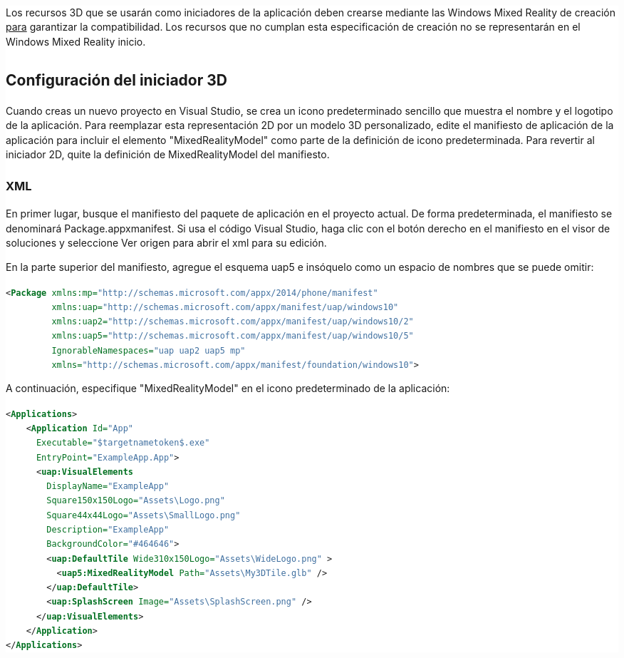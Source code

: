 Los recursos 3D que se usarán como iniciadores de la aplicación deben crearse mediante las Windows Mixed Reality de creación [para](creating-3d-models-for-use-in-the-windows-mixed-reality-home.md) garantizar la compatibilidad. Los recursos que no cumplan esta especificación de creación no se representarán en el Windows Mixed Reality inicio.

## <a name="configuring-the-3d-launcher"></a>Configuración del iniciador 3D

Cuando creas un nuevo proyecto en Visual Studio, se crea un icono predeterminado sencillo que muestra el nombre y el logotipo de la aplicación. Para reemplazar esta representación 2D por un modelo 3D personalizado, edite el manifiesto de aplicación de la aplicación para incluir el elemento "MixedRealityModel" como parte de la definición de icono predeterminada. Para revertir al iniciador 2D, quite la definición de MixedRealityModel del manifiesto.

### <a name="xml"></a>XML

En primer lugar, busque el manifiesto del paquete de aplicación en el proyecto actual. De forma predeterminada, el manifiesto se denominará Package.appxmanifest. Si usa el código Visual Studio, haga clic con el botón derecho  en el manifiesto en el visor de soluciones y seleccione Ver origen para abrir el xml para su edición. 

En la parte superior del manifiesto, agregue el esquema uap5 e insóquelo como un espacio de nombres que se puede omitir:

```xml
<Package xmlns:mp="http://schemas.microsoft.com/appx/2014/phone/manifest" 
         xmlns:uap="http://schemas.microsoft.com/appx/manifest/uap/windows10" 
         xmlns:uap2="http://schemas.microsoft.com/appx/manifest/uap/windows10/2" 
         xmlns:uap5="http://schemas.microsoft.com/appx/manifest/uap/windows10/5"
         IgnorableNamespaces="uap uap2 uap5 mp"
         xmlns="http://schemas.microsoft.com/appx/manifest/foundation/windows10">
```

A continuación, especifique "MixedRealityModel" en el icono predeterminado de la aplicación:

```xml
<Applications>
    <Application Id="App"
      Executable="$targetnametoken$.exe"
      EntryPoint="ExampleApp.App">
      <uap:VisualElements
        DisplayName="ExampleApp"
        Square150x150Logo="Assets\Logo.png"
        Square44x44Logo="Assets\SmallLogo.png"
        Description="ExampleApp"
        BackgroundColor="#464646">
        <uap:DefaultTile Wide310x150Logo="Assets\WideLogo.png" >
          <uap5:MixedRealityModel Path="Assets\My3DTile.glb" />
        </uap:DefaultTile>
        <uap:SplashScreen Image="Assets\SplashScreen.png" />
      </uap:VisualElements>
    </Application>
</Applications>
```
